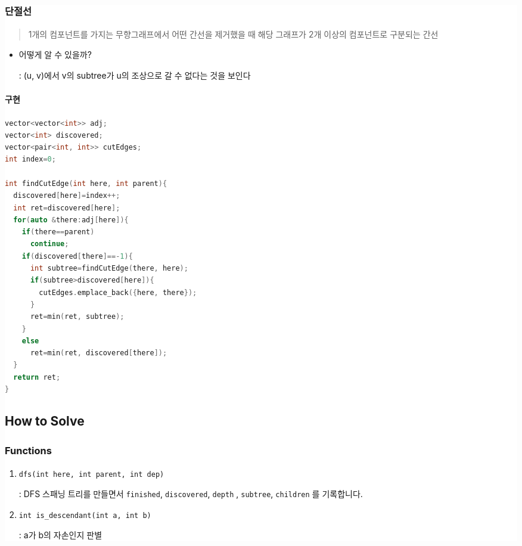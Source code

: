 ```c++


```



### 단절선 

> 1개의 컴포넌트를 가지는 무향그래프에서 어떤 간선을 제거했을 때 해당 그래프가 2개 이상의 컴포넌트로 구분되는 간선 

- 어떻게 알 수 있을까? 

  : (u, v)에서 v의 subtree가 u의 조상으로 갈 수 없다는 것을 보인다 

#### 구현 

````c++
vector<vector<int>> adj;
vector<int> discovered; 
vector<pair<int, int>> cutEdges;
int index=0;

int findCutEdge(int here, int parent){
  discovered[here]=index++;
  int ret=discovered[here];
  for(auto &there:adj[here]){
    if(there==parent)
      continue;
    if(discovered[there]==-1){
      int subtree=findCutEdge(there, here);
      if(subtree>discovered[here]){
        cutEdges.emplace_back({here, there});
      }
      ret=min(ret, subtree);
    }
    else 
      ret=min(ret, discovered[there]);
  }
  return ret;
}
````



## How to Solve

### Functions 

1. `dfs(int here, int parent, int dep)` 

   : DFS 스패닝 트리를 만들면서 `finished`, `discovered`, `depth` , `subtree`, `children` 를 기록합니다. 

2. `int is_descendant(int a, int b)`

   : a가 b의 자손인지 판별
